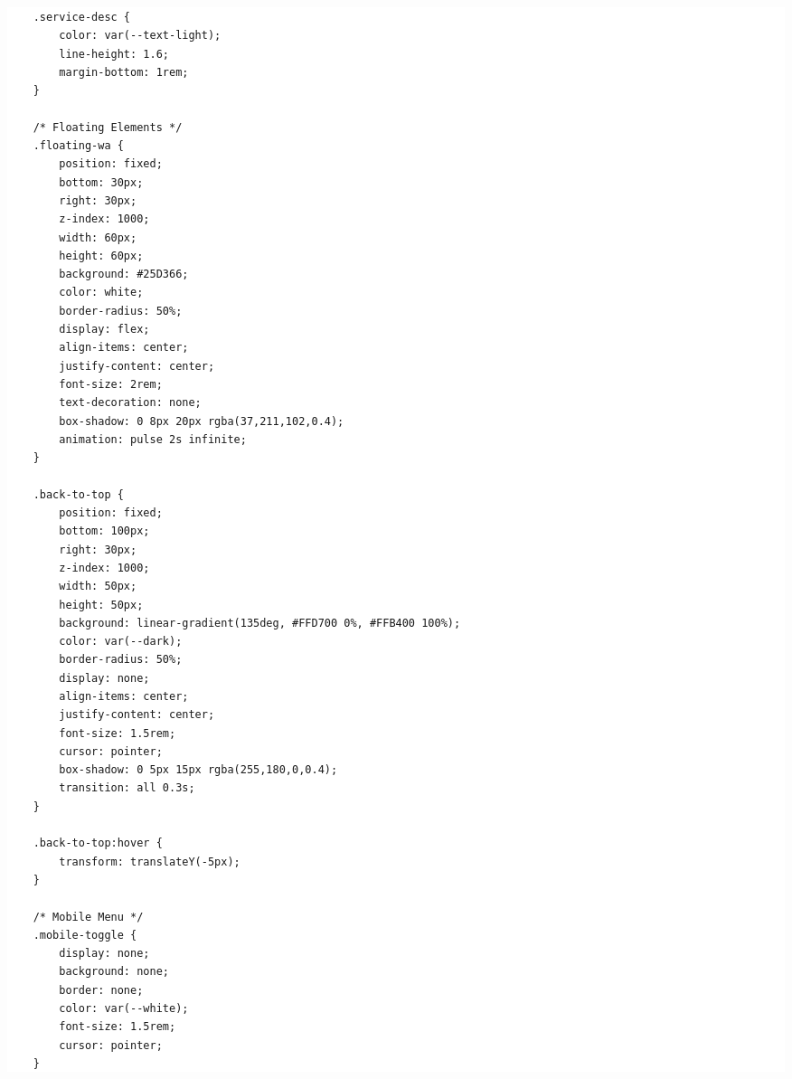         .service-desc {
            color: var(--text-light);
            line-height: 1.6;
            margin-bottom: 1rem;
        }
        
        /* Floating Elements */
        .floating-wa {
            position: fixed;
            bottom: 30px;
            right: 30px;
            z-index: 1000;
            width: 60px;
            height: 60px;
            background: #25D366;
            color: white;
            border-radius: 50%;
            display: flex;
            align-items: center;
            justify-content: center;
            font-size: 2rem;
            text-decoration: none;
            box-shadow: 0 8px 20px rgba(37,211,102,0.4);
            animation: pulse 2s infinite;
        }
        
        .back-to-top {
            position: fixed;
            bottom: 100px;
            right: 30px;
            z-index: 1000;
            width: 50px;
            height: 50px;
            background: linear-gradient(135deg, #FFD700 0%, #FFB400 100%);
            color: var(--dark);
            border-radius: 50%;
            display: none;
            align-items: center;
            justify-content: center;
            font-size: 1.5rem;
            cursor: pointer;
            box-shadow: 0 5px 15px rgba(255,180,0,0.4);
            transition: all 0.3s;
        }
        
        .back-to-top:hover {
            transform: translateY(-5px);
        }
        
        /* Mobile Menu */
        .mobile-toggle {
            display: none;
            background: none;
            border: none;
            color: var(--white);
            font-size: 1.5rem;
            cursor: pointer;
        }
        